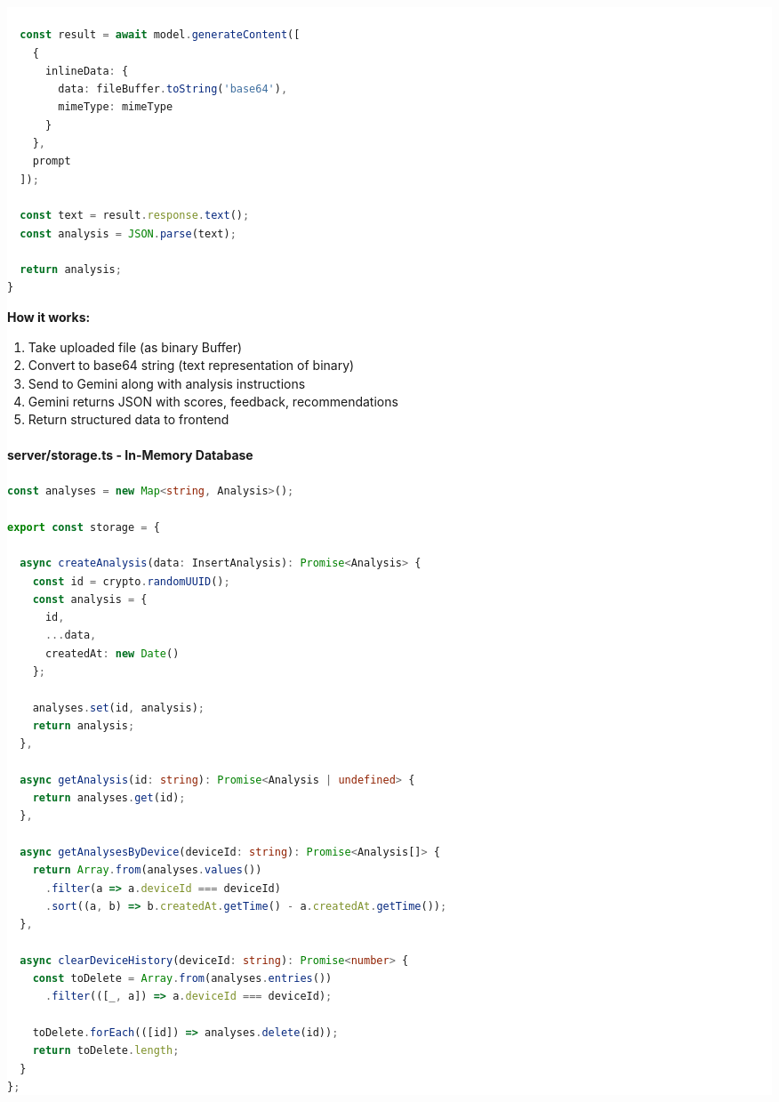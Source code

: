 ```typescript

  const result = await model.generateContent([
    {
      inlineData: {
        data: fileBuffer.toString('base64'),
        mimeType: mimeType
      }
    },
    prompt
  ]);

  const text = result.response.text();
  const analysis = JSON.parse(text);

  return analysis;
}
```

**How it works:**
1.  Take uploaded file (as binary Buffer)
2.  Convert to base64 string (text representation of binary)
3.  Send to Gemini along with analysis instructions
4.  Gemini returns JSON with scores, feedback, recommendations
5.  Return structured data to frontend

#### **server/storage.ts** - In-Memory Database

```typescript
const analyses = new Map<string, Analysis>();

export const storage = {

  async createAnalysis(data: InsertAnalysis): Promise<Analysis> {
    const id = crypto.randomUUID();
    const analysis = {
      id,
      ...data,
      createdAt: new Date()
    };

    analyses.set(id, analysis);
    return analysis;
  },

  async getAnalysis(id: string): Promise<Analysis | undefined> {
    return analyses.get(id);
  },

  async getAnalysesByDevice(deviceId: string): Promise<Analysis[]> {
    return Array.from(analyses.values())
      .filter(a => a.deviceId === deviceId)
      .sort((a, b) => b.createdAt.getTime() - a.createdAt.getTime());
  },

  async clearDeviceHistory(deviceId: string): Promise<number> {
    const toDelete = Array.from(analyses.entries())
      .filter(([_, a]) => a.deviceId === deviceId);

    toDelete.forEach(([id]) => analyses.delete(id));
    return toDelete.length;
  }
};
```
